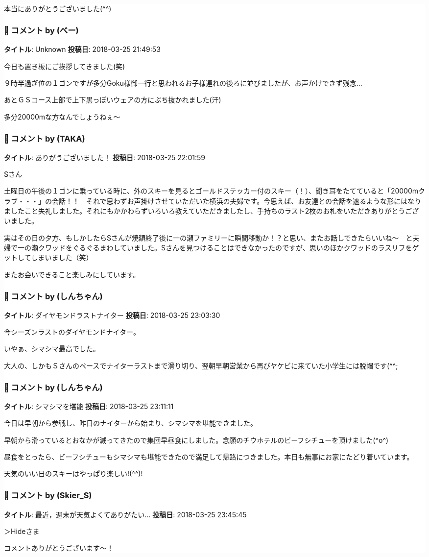 本当にありがとうございました(^^)

### 💬 コメント by (べー)
**タイトル**: Unknown
**投稿日**: 2018-03-25 21:49:53

今日も置き板にご挨拶してきました(笑)

９時半過ぎ位の１ゴンですが多分Goku様御一行と思われるお子様連れの後ろに並びましたが、お声かけできず残念…

あとＧＳコース上部で上下黒っぽいウェアの方にぶち抜かれました(汗)

多分20000mな方なんでしょうねぇ～

### 💬 コメント by (TAKA)
**タイトル**: ありがうございました！
**投稿日**: 2018-03-25 22:01:59

Sさん

土曜日の午後の１ゴンに乗っている時に、外のスキーを見るとゴールドステッカー付のスキー（！）、聞き耳をたてていると「20000mクラブ・・・」の会話！！　それで思わずお声掛けさせていただいた横浜の夫婦です。今思えば、お友達との会話を遮るような形にはなりましたこと失礼しました。それにもかかわらずいろいろ教えていただきましたし、手持ちのラスト2枚のお札をいただきありがとうございました。

実はその日の夕方、もしかしたらSさんが焼額終了後に一の瀬ファミリーに瞬間移動か！？と思い、またお話しできたらいいね～　と夫婦で一の瀬クワッドをぐるぐるまわしていました。Sさんを見つけることはできなかったのですが、思いのほかクワッドのラスリフをゲットしてしまいました（笑）

またお会いできること楽しみにしています。

### 💬 コメント by (しんちゃん)
**タイトル**: ダイヤモンドラストナイター
**投稿日**: 2018-03-25 23:03:30

今シーズンラストのダイヤモンドナイター。

いやぁ、シマシマ最高でした。

大人の、しかもＳさんのペースでナイターラストまで滑り切り、翌朝早朝営業から再びヤケビに来ていた小学生には脱帽です(^^;

### 💬 コメント by (しんちゃん)
**タイトル**: シマシマを堪能
**投稿日**: 2018-03-25 23:11:11

今日は早朝から参戦し、昨日のナイターから始まり、シマシマを堪能できました。

早朝から滑っているとおなかが減ってきたので集団早昼食にしました。念願のチウホテルのビーフシチューを頂けました(^o^)

昼食をとったら、ビーフシチューもシマシマも堪能できたので満足して帰路につきました。本日も無事にお家にたどり着いています。

天気のいい日のスキーはやっぱり楽しい!(^^)!

### 💬 コメント by (Skier_S)
**タイトル**: 最近，週末が天気よくてありがたい…
**投稿日**: 2018-03-25 23:45:45

＞Hideさま

コメントありがとうございます～！
